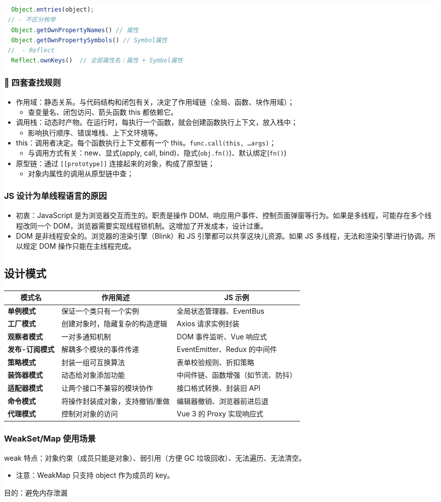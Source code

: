 ```js
  Object.entries(object);
 // - 不区分枚举
  Object.getOwnPropertyNames() // 属性
  Object.getOwnPropertySymbols() // Symbol属性
 //  - Reflect
  Reflect.ownKeys()  // 全部属性名：属性 + Symbol属性
```

### 🍊 四套查找规则

-   作用域：静态关系。与代码结构和闭包有关，决定了作用域链（全局、函数、块作用域）；
    -   查变量名、闭包访问、箭头函数 this 都依赖它。
-   调用栈：动态时产物。在运行时，每执行一个函数，就会创建函数执行上下文，放入栈中；
    -   影响执行顺序、错误堆栈、上下文环境等。
-   this：调用者决定。每个函数执行上下文都有一个 this。`func.call(this, …args)`；
    -   与调用方式有关：new、显式(apply, call, bind)、隐式(`obj.fn()`)、默认绑定(`fn()`)
-   原型链：通过 `[[prototype]]` 连接起来的对象，构成了原型链；
    -   对象内属性的调用从原型链中查；

### JS 设计为单线程语言的原因

-   初衷：JavaScript 是为浏览器交互而生的。职责是操作 DOM、响应用户事件、控制页面弹窗等行为。如果是多线程，可能存在多个线程改同一个 DOM，浏览器需要实现线程锁机制。这增加了开发成本，设计过重。
-   DOM 是非线程安全的。浏览器的渲染引擎（Blink）和 JS 引擎都可以共享这块儿资源。如果 JS 多线程，无法和渲染引擎进行协调。所以规定 DOM 操作只能在主线程完成。

## 设计模式

| **模式名**        | **作用简述**                    | **JS 示例**                        |
| ----------------- | ------------------------------- | ---------------------------------- |
| **单例模式**      | 保证一个类只有一个实例          | 全局状态管理器、EventBus           |
| **工厂模式**      | 创建对象时，隐藏复杂的构造逻辑  | Axios 请求实例封装                 |
| **观察者模式**    | 一对多通知机制                  | DOM 事件监听、Vue 响应式           |
| **发布-订阅模式** | 解耦多个模块的事件传递          | EventEmitter、Redux 的中间件       |
| **策略模式**      | 封装一组可互换算法              | 表单校验规则、折扣策略             |
| **装饰器模式**    | 动态给对象添加功能              | 中间件链、函数增强（如节流、防抖） |
| **适配器模式**    | 让两个接口不兼容的模块协作      | 接口格式转换、封装旧 API           |
| **命令模式**      | 将操作封装成对象，支持撤销/重做 | 编辑器撤销、浏览器前进后退         |
| **代理模式**      | 控制对对象的访问                | Vue 3 的 Proxy 实现响应式          |

### WeakSet/Map 使用场景

weak 特点：对象约束（成员只能是对象）、弱引用（方便 GC 垃圾回收）、无法遍历、无法清空。

-   注意：WeakMap 只支持 object 作为成员的 key。

目的：避免内存泄漏
